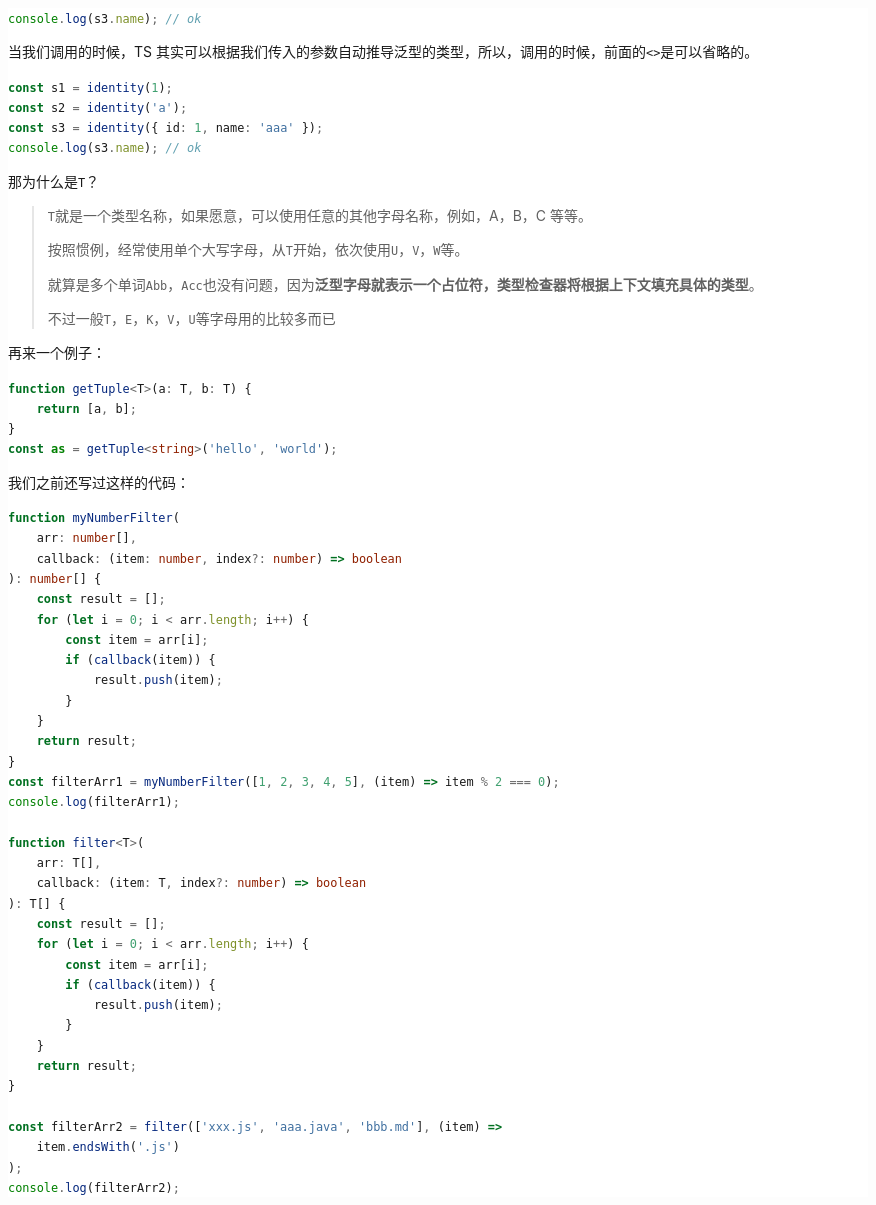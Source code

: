 ```typescript
console.log(s3.name); // ok
```

当我们调用的时候，TS 其实可以根据我们传入的参数自动推导泛型的类型，所以，调用的时候，前面的`<>`是可以省略的。

```typescript
const s1 = identity(1);
const s2 = identity('a');
const s3 = identity({ id: 1, name: 'aaa' });
console.log(s3.name); // ok
```

那为什么是`T`？

> `T`就是一个类型名称，如果愿意，可以使用任意的其他字母名称，例如，A，B，C 等等。
>
> 按照惯例，经常使用单个大写字母，从`T`开始，依次使用`U`，`V`，`W`等。
>
> 就算是多个单词`Abb`，`Acc`也没有问题，因为**泛型字母就表示一个占位符，类型检查器将根据上下文填充具体的类型**。
>
> 不过一般`T`，`E`，`K`，`V`，`U`等字母用的比较多而已

再来一个例子：

```typescript
function getTuple<T>(a: T, b: T) {
	return [a, b];
}
const as = getTuple<string>('hello', 'world');
```

我们之前还写过这样的代码：

```typescript
function myNumberFilter(
	arr: number[],
	callback: (item: number, index?: number) => boolean
): number[] {
	const result = [];
	for (let i = 0; i < arr.length; i++) {
		const item = arr[i];
		if (callback(item)) {
			result.push(item);
		}
	}
	return result;
}
const filterArr1 = myNumberFilter([1, 2, 3, 4, 5], (item) => item % 2 === 0);
console.log(filterArr1);

function filter<T>(
	arr: T[],
	callback: (item: T, index?: number) => boolean
): T[] {
	const result = [];
	for (let i = 0; i < arr.length; i++) {
		const item = arr[i];
		if (callback(item)) {
			result.push(item);
		}
	}
	return result;
}

const filterArr2 = filter(['xxx.js', 'aaa.java', 'bbb.md'], (item) =>
	item.endsWith('.js')
);
console.log(filterArr2);
```